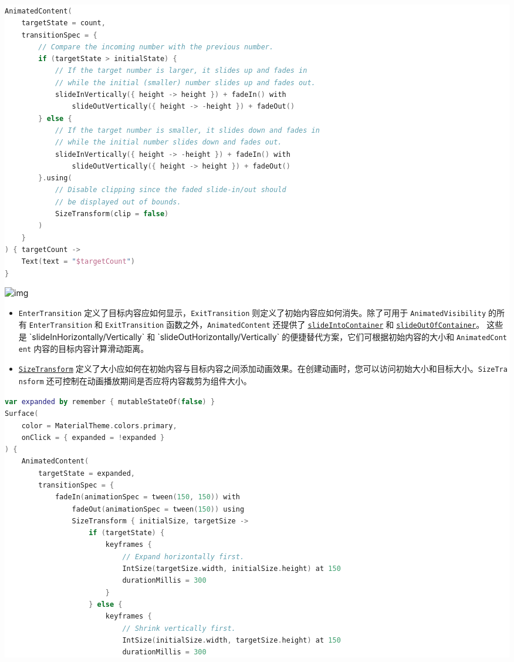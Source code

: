 ```kotlin
AnimatedContent(
    targetState = count,
    transitionSpec = {
        // Compare the incoming number with the previous number.
        if (targetState > initialState) {
            // If the target number is larger, it slides up and fades in
            // while the initial (smaller) number slides up and fades out.
            slideInVertically({ height -> height }) + fadeIn() with
                slideOutVertically({ height -> -height }) + fadeOut()
        } else {
            // If the target number is smaller, it slides down and fades in
            // while the initial number slides down and fades out.
            slideInVertically({ height -> -height }) + fadeIn() with
                slideOutVertically({ height -> height }) + fadeOut()
        }.using(
            // Disable clipping since the faded slide-in/out should
            // be displayed out of bounds.
            SizeTransform(clip = false)
        )
    }
) { targetCount ->
    Text(text = "$targetCount")
}
```

![img](https://developer.android.com/images/jetpack/compose/animation-count.gif?hl=zh-cn)

* `EnterTransition` 定义了目标内容应如何显示，`ExitTransition` 则定义了初始内容应如何消失。除了可用于 `AnimatedVisibility` 的所有 `EnterTransition` 和 `ExitTransition` 函数之外，`AnimatedContent` 还提供了 [`slideIntoContainer`](https://developer.android.com/reference/kotlin/androidx/compose/animation/AnimatedContentScope?hl=zh-cn#slideIntoContainer(androidx.compose.animation.AnimatedContentScope.SlideDirection,androidx.compose.animation.core.FiniteAnimationSpec,kotlin.Function1)) 和 [`slideOutOfContainer`](https://developer.android.com/reference/kotlin/androidx/compose/animation/AnimatedContentScope?hl=zh-cn#slideOutOfContainer(androidx.compose.animation.AnimatedContentScope.SlideDirection,androidx.compose.animation.core.FiniteAnimationSpec,kotlin.Function1))。 这些是 `slideInHorizontally/Vertically` 和 `slideOutHorizontally/Vertically` 的便捷替代方案，它们可根据初始内容的大小和 `AnimatedContent` 内容的目标内容计算滑动距离。

* [`SizeTransform`](https://developer.android.com/reference/kotlin/androidx/compose/animation/SizeTransform?hl=zh-cn) 定义了大小应如何在初始内容与目标内容之间添加动画效果。在创建动画时，您可以访问初始大小和目标大小。`SizeTransform` 还可控制在动画播放期间是否应将内容裁剪为组件大小。

```kotlin
var expanded by remember { mutableStateOf(false) }
Surface(
    color = MaterialTheme.colors.primary,
    onClick = { expanded = !expanded }
) {
    AnimatedContent(
        targetState = expanded,
        transitionSpec = {
            fadeIn(animationSpec = tween(150, 150)) with
                fadeOut(animationSpec = tween(150)) using
                SizeTransform { initialSize, targetSize ->
                    if (targetState) {
                        keyframes {
                            // Expand horizontally first.
                            IntSize(targetSize.width, initialSize.height) at 150
                            durationMillis = 300
                        }
                    } else {
                        keyframes {
                            // Shrink vertically first.
                            IntSize(initialSize.width, targetSize.height) at 150
                            durationMillis = 300
```
